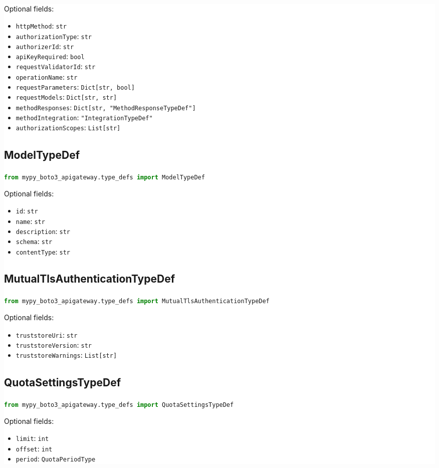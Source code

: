 
Optional fields:
- `httpMethod`: `str`
- `authorizationType`: `str`
- `authorizerId`: `str`
- `apiKeyRequired`: `bool`
- `requestValidatorId`: `str`
- `operationName`: `str`
- `requestParameters`: `Dict[str, bool]`
- `requestModels`: `Dict[str, str]`
- `methodResponses`: `Dict[str, "MethodResponseTypeDef"]`
- `methodIntegration`: `"IntegrationTypeDef"`
- `authorizationScopes`: `List[str]`


## ModelTypeDef

```python
from mypy_boto3_apigateway.type_defs import ModelTypeDef
```




Optional fields:
- `id`: `str`
- `name`: `str`
- `description`: `str`
- `schema`: `str`
- `contentType`: `str`


## MutualTlsAuthenticationTypeDef

```python
from mypy_boto3_apigateway.type_defs import MutualTlsAuthenticationTypeDef
```




Optional fields:
- `truststoreUri`: `str`
- `truststoreVersion`: `str`
- `truststoreWarnings`: `List[str]`


## QuotaSettingsTypeDef

```python
from mypy_boto3_apigateway.type_defs import QuotaSettingsTypeDef
```




Optional fields:
- `limit`: `int`
- `offset`: `int`
- `period`: `QuotaPeriodType`
